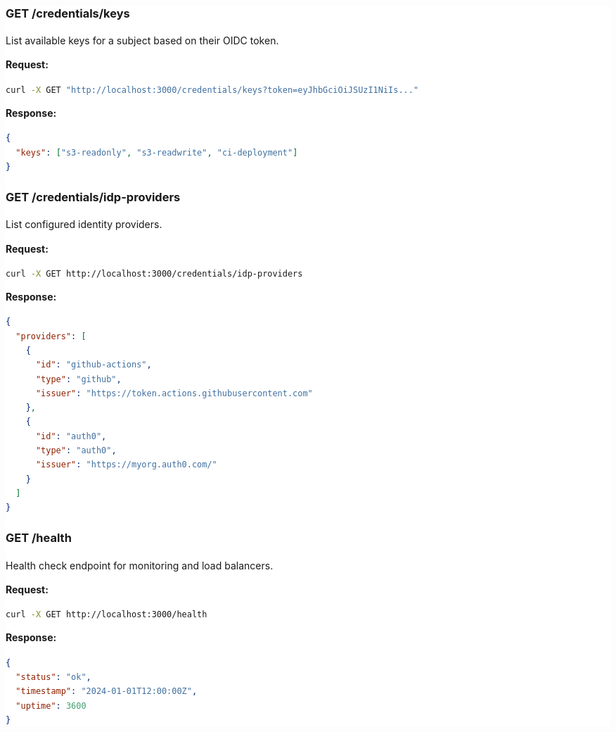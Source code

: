 ### GET /credentials/keys

List available keys for a subject based on their OIDC token.

**Request:**
```bash
curl -X GET "http://localhost:3000/credentials/keys?token=eyJhbGciOiJSUzI1NiIs..."
```

**Response:**
```json
{
  "keys": ["s3-readonly", "s3-readwrite", "ci-deployment"]
}
```

### GET /credentials/idp-providers

List configured identity providers.

**Request:**
```bash
curl -X GET http://localhost:3000/credentials/idp-providers
```

**Response:**
```json
{
  "providers": [
    {
      "id": "github-actions",
      "type": "github",
      "issuer": "https://token.actions.githubusercontent.com"
    },
    {
      "id": "auth0",
      "type": "auth0", 
      "issuer": "https://myorg.auth0.com/"
    }
  ]
}
```

### GET /health

Health check endpoint for monitoring and load balancers.

**Request:**
```bash
curl -X GET http://localhost:3000/health
```

**Response:**
```json
{
  "status": "ok",
  "timestamp": "2024-01-01T12:00:00Z",
  "uptime": 3600
}
```

